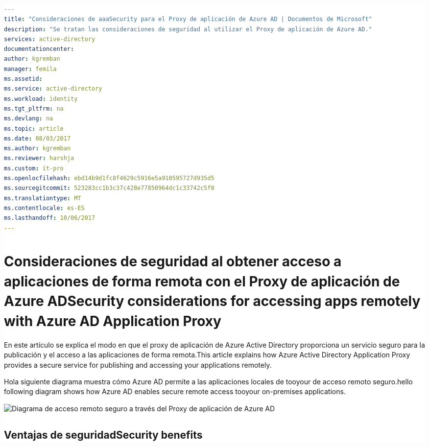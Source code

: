 ```yaml
---
title: "Consideraciones de aaaSecurity para el Proxy de aplicación de Azure AD | Documentos de Microsoft"
description: "Se tratan las consideraciones de seguridad al utilizar el Proxy de aplicación de Azure AD."
services: active-directory
documentationcenter: 
author: kgremban
manager: femila
ms.assetid: 
ms.service: active-directory
ms.workload: identity
ms.tgt_pltfrm: na
ms.devlang: na
ms.topic: article
ms.date: 08/03/2017
ms.author: kgremban
ms.reviewer: harshja
ms.custom: it-pro
ms.openlocfilehash: ebd14b9d1fc8f4629c5916e5a910595727d935d5
ms.sourcegitcommit: 523283cc1b3c37c428e77850964dc1c33742c5f0
ms.translationtype: MT
ms.contentlocale: es-ES
ms.lasthandoff: 10/06/2017
---
```

# <a name="security-considerations-for-accessing-apps-remotely-with-azure-ad-application-proxy"></a><span data-ttu-id="d2e71-103">Consideraciones de seguridad al obtener acceso a aplicaciones de forma remota con el Proxy de aplicación de Azure AD</span><span class="sxs-lookup"><span data-stu-id="d2e71-103">Security considerations for accessing apps remotely with Azure AD Application Proxy</span></span>

<span data-ttu-id="d2e71-104">En este artículo se explica el modo en que el proxy de aplicación de Azure Active Directory proporciona un servicio seguro para la publicación y el acceso a las aplicaciones de forma remota.</span><span class="sxs-lookup"><span data-stu-id="d2e71-104">This article explains how Azure Active Directory Application Proxy provides a secure service for publishing and accessing your applications remotely.</span></span>

<span data-ttu-id="d2e71-105">Hola siguiente diagrama muestra cómo Azure AD permite a las aplicaciones locales de tooyour de acceso remoto seguro.</span><span class="sxs-lookup"><span data-stu-id="d2e71-105">hello following diagram shows how Azure AD enables secure remote access tooyour on-premises applications.</span></span>

 ![Diagrama de acceso remoto seguro a través del Proxy de aplicación de Azure AD](./media/application-proxy-security-considerations/secure-remote-access.png)

## <a name="security-benefits"></a><span data-ttu-id="d2e71-107">Ventajas de seguridad</span><span class="sxs-lookup"><span data-stu-id="d2e71-107">Security benefits</span></span>
